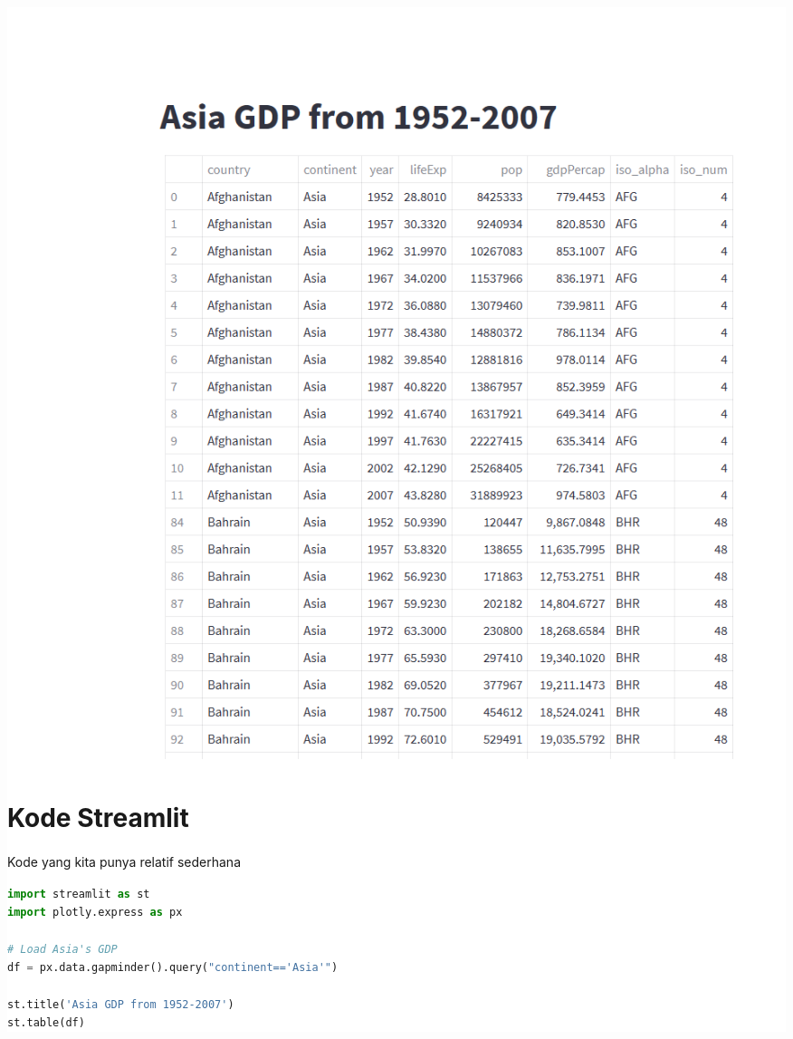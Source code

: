 ![](images/Asia%20GDP.png)

# Kode Streamlit

Kode yang kita punya relatif sederhana

```python
import streamlit as st
import plotly.express as px

# Load Asia's GDP
df = px.data.gapminder().query("continent=='Asia'")

st.title('Asia GDP from 1952-2007')
st.table(df)
```
